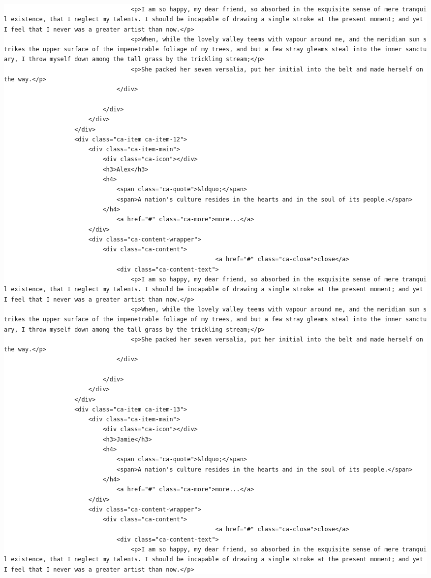 ```
                                    <p>I am so happy, my dear friend, so absorbed in the exquisite sense of mere tranquil existence, that I neglect my talents. I should be incapable of drawing a single stroke at the present moment; and yet I feel that I never was a greater artist than now.</p>
                                    <p>When, while the lovely valley teems with vapour around me, and the meridian sun strikes the upper surface of the impenetrable foliage of my trees, and but a few stray gleams steal into the inner sanctuary, I throw myself down among the tall grass by the trickling stream;</p>
                                    <p>She packed her seven versalia, put her initial into the belt and made herself on the way.</p>
                                </div>

                            </div>
                        </div>
                    </div>
                    <div class="ca-item ca-item-12">
                        <div class="ca-item-main">
                            <div class="ca-icon"></div>
                            <h3>Alex</h3>
                            <h4>
                                <span class="ca-quote">&ldquo;</span>
                                <span>A nation's culture resides in the hearts and in the soul of its people.</span>
                            </h4>
                                <a href="#" class="ca-more">more...</a>
                        </div>
                        <div class="ca-content-wrapper">
                            <div class="ca-content">
                                                            <a href="#" class="ca-close">close</a>
                                <div class="ca-content-text">
                                    <p>I am so happy, my dear friend, so absorbed in the exquisite sense of mere tranquil existence, that I neglect my talents. I should be incapable of drawing a single stroke at the present moment; and yet I feel that I never was a greater artist than now.</p>
                                    <p>When, while the lovely valley teems with vapour around me, and the meridian sun strikes the upper surface of the impenetrable foliage of my trees, and but a few stray gleams steal into the inner sanctuary, I throw myself down among the tall grass by the trickling stream;</p>
                                    <p>She packed her seven versalia, put her initial into the belt and made herself on the way.</p>
                                </div>

                            </div>
                        </div>
                    </div>
                    <div class="ca-item ca-item-13">
                        <div class="ca-item-main">
                            <div class="ca-icon"></div>
                            <h3>Jamie</h3>
                            <h4>
                                <span class="ca-quote">&ldquo;</span>
                                <span>A nation's culture resides in the hearts and in the soul of its people.</span>
                            </h4>
                                <a href="#" class="ca-more">more...</a>
                        </div>
                        <div class="ca-content-wrapper">
                            <div class="ca-content">
                                                            <a href="#" class="ca-close">close</a>
                                <div class="ca-content-text">
                                    <p>I am so happy, my dear friend, so absorbed in the exquisite sense of mere tranquil existence, that I neglect my talents. I should be incapable of drawing a single stroke at the present moment; and yet I feel that I never was a greater artist than now.</p>
```